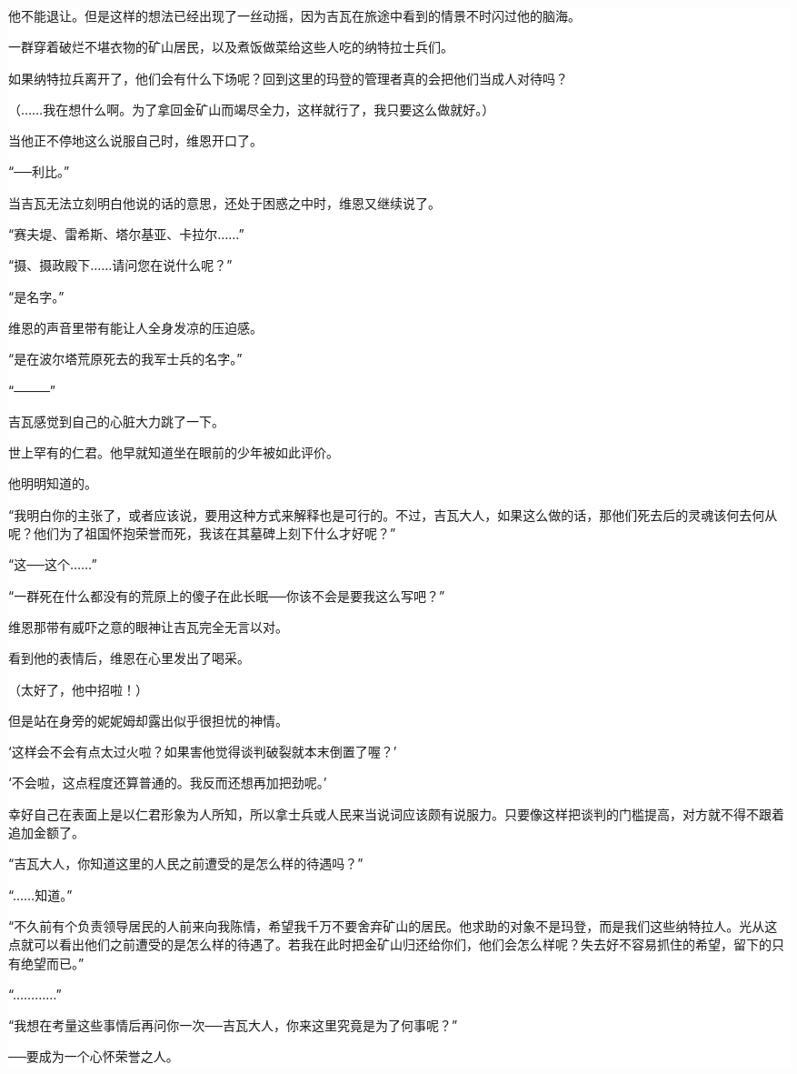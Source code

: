 他不能退让。但是这样的想法已经出现了一丝动摇，因为吉瓦在旅途中看到的情景不时闪过他的脑海。

一群穿着破烂不堪衣物的矿山居民，以及煮饭做菜给这些人吃的纳特拉士兵们。

如果纳特拉兵离开了，他们会有什么下场呢？回到这里的玛登的管理者真的会把他们当成人对待吗？

（……我在想什么啊。为了拿回金矿山而竭尽全力，这样就行了，我只要这么做就好。）

当他正不停地这么说服自己时，维恩开口了。

“──利比。”

当吉瓦无法立刻明白他说的话的意思，还处于困惑之中时，维恩又继续说了。

“赛夫堤、雷希斯、塔尔基亚、卡拉尔……”

“摄、摄政殿下……请问您在说什么呢？”

“是名字。”

维恩的声音里带有能让人全身发凉的压迫感。

“是在波尔塔荒原死去的我军士兵的名字。”

“────”

吉瓦感觉到自己的心脏大力跳了一下。

世上罕有的仁君。他早就知道坐在眼前的少年被如此评价。

他明明知道的。

“我明白你的主张了，或者应该说，要用这种方式来解释也是可行的。不过，吉瓦大人，如果这么做的话，那他们死去后的灵魂该何去何从呢？他们为了祖国怀抱荣誉而死，我该在其墓碑上刻下什么才好呢？”

“这──这个……”

“一群死在什么都没有的荒原上的傻子在此长眠──你该不会是要我这么写吧？”

维恩那带有威吓之意的眼神让吉瓦完全无言以对。

看到他的表情后，维恩在心里发出了喝采。

（太好了，他中招啦！）

但是站在身旁的妮妮姆却露出似乎很担忧的神情。

‘这样会不会有点太过火啦？如果害他觉得谈判破裂就本末倒置了喔？’

‘不会啦，这点程度还算普通的。我反而还想再加把劲呢。’

幸好自己在表面上是以仁君形象为人所知，所以拿士兵或人民来当说词应该颇有说服力。只要像这样把谈判的门槛提高，对方就不得不跟着追加金额了。

“吉瓦大人，你知道这里的人民之前遭受的是怎么样的待遇吗？”

“……知道。”

“不久前有个负责领导居民的人前来向我陈情，希望我千万不要舍弃矿山的居民。他求助的对象不是玛登，而是我们这些纳特拉人。光从这点就可以看出他们之前遭受的是怎么样的待遇了。若我在此时把金矿山归还给你们，他们会怎么样呢？失去好不容易抓住的希望，留下的只有绝望而已。”

“…………”

“我想在考量这些事情后再问你一次──吉瓦大人，你来这里究竟是为了何事呢？”

──要成为一个心怀荣誉之人。
